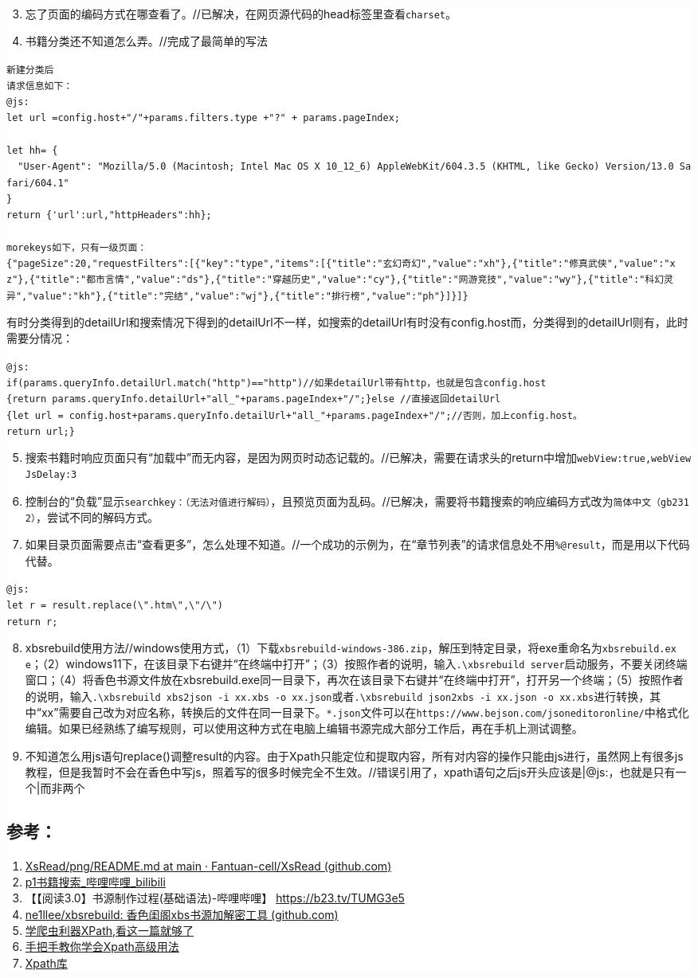3. 忘了页面的编码方式在哪查看了。//已解决，在网页源代码的head标签里查看`charset`。

4. 书籍分类还不知道怎么弄。//完成了最简单的写法
```
新建分类后
请求信息如下：
@js:
let url =config.host+"/"+params.filters.type +"?" + params.pageIndex;

let hh= {
  "User-Agent": "Mozilla/5.0 (Macintosh; Intel Mac OS X 10_12_6) AppleWebKit/604.3.5 (KHTML, like Gecko) Version/13.0 Safari/604.1"
}
return {'url':url,"httpHeaders":hh};

morekeys如下，只有一级页面：
{"pageSize":20,"requestFilters":[{"key":"type","items":[{"title":"玄幻奇幻","value":"xh"},{"title":"修真武侠","value":"xz"},{"title":"都市言情","value":"ds"},{"title":"穿越历史","value":"cy"},{"title":"网游竞技","value":"wy"},{"title":"科幻灵异","value":"kh"},{"title":"完结","value":"wj"},{"title":"排行榜","value":"ph"}]}]}
```
有时分类得到的detailUrl和搜索情况下得到的detailUrl不一样，如搜索的detailUrl有时没有config.host而，分类得到的detailUrl则有，此时需要分情况：
```
@js:
if(params.queryInfo.detailUrl.match("http")=="http")//如果detailUrl带有http，也就是包含config.host
{return params.queryInfo.detailUrl+"all_"+params.pageIndex+"/";}else //直接返回detailUrl
{let url = config.host+params.queryInfo.detailUrl+"all_"+params.pageIndex+"/";//否则，加上config.host。
return url;}
```

5. 搜索书籍时响应页面只有“加载中”而无内容，是因为网页时动态记载的。//已解决，需要在请求头的return中增加`webView:true,webViewJsDelay:3`

6. 控制台的“负载”显示`searchkey：（无法对值进行解码）`，且预览页面为乱码。//已解决，需要将书籍搜索的响应编码方式改为`简体中文（gb2312）`，尝试不同的解码方式。

7. 如果目录页面需要点击“查看更多”，怎么处理不知道。//一个成功的示例为，在“章节列表”的请求信息处不用`%@result`，而是用以下代码代替。
```
@js:
let r = result.replace(\".htm\",\"/\")
return r;
```

8. xbsrebuild使用方法//windows使用方式，（1）下载`xbsrebuild-windows-386.zip`，解压到特定目录，将exe重命名为`xbsrebuild.exe`；（2）windows11下，在该目录下右键并“在终端中打开”；（3）按照作者的说明，输入`.\xbsrebuild server`启动服务，不要关闭终端窗口；（4）将香色书源文件放在xbsrebuild.exe同一目录下，再次在该目录下右键并“在终端中打开”，打开另一个终端；（5）按照作者的说明，输入`.\xbsrebuild xbs2json -i xx.xbs -o xx.json`或者`.\xbsrebuild json2xbs -i xx.json -o xx.xbs`进行转换，其中“xx”需要自己改为对应名称，转换后的文件在同一目录下。`*.json`文件可以在`https://www.bejson.com/jsoneditoronline/`中格式化编辑。如果已经熟练了编写规则，可以使用这种方式在电脑上编辑书源完成大部分工作后，再在手机上测试调整。

9. 不知道怎么用js语句replace()调整result的内容。由于Xpath只能定位和提取内容，所有对内容的操作只能由js进行，虽然网上有很多js教程，但是我暂时不会在香色中写js，照着写的很多时候完全不生效。//错误引用了，xpath语句之后js开头应该是|@js:，也就是只有一个|而非两个

## 参考：

1. [XsRead/png/README.md at main · Fantuan-cell/XsRead (github.com)](https://github.com/Fantuan-cell/XsRead/blob/main/png/README.md)
2. [p1书籍搜索_哔哩哔哩_bilibili](https://www.bilibili.com/video/BV1na411q77A?p=1)
3. 【【阅读3.0】书源制作过程(基础语法)-哔哩哔哩】 https://b23.tv/TUMG3e5
4. [ne1llee/xbsrebuild: 香色闺阁xbs书源加解密工具 (github.com)](https://github.com/ne1llee/xbsrebuild)
5. [学爬虫利器XPath,看这一篇就够了](https://zhuanlan.zhihu.com/p/29436838)
6. [手把手教你学会Xpath高级用法](https://zhuanlan.zhihu.com/p/32187820)
7. [Xpath库](https://github.com/zhegexiaohuozi/JsoupXpath/blob/master/README.md)
